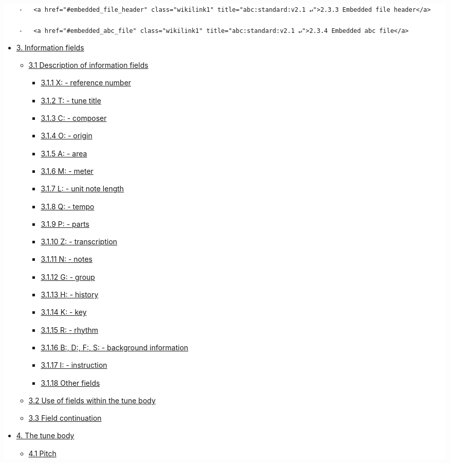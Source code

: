         -   <a href="#embedded_file_header" class="wikilink1" title="abc:standard:v2.1 ↵">2.3.3 Embedded file header</a>

        -   <a href="#embedded_abc_file" class="wikilink1" title="abc:standard:v2.1 ↵">2.3.4 Embedded abc file</a>

-   <a href="#information_fields" class="wikilink1" title="abc:standard:v2.1 ↵">3. Information fields</a>

    -   <a href="#description_of_information_fields" class="wikilink1" title="abc:standard:v2.1 ↵">3.1 Description of information fields</a>

        -   <a href="#xreference_number" class="wikilink1" title="abc:standard:v2.1 ↵">3.1.1 X: - reference number</a>

        -   <a href="#ttune_title" class="wikilink1" title="abc:standard:v2.1 ↵">3.1.2 T: - tune title</a>

        -   <a href="#ccomposer" class="wikilink1" title="abc:standard:v2.1 ↵">3.1.3 C: - composer</a>

        -   <a href="#oorigin" class="wikilink1" title="abc:standard:v2.1 ↵">3.1.4 O: - origin</a>

        -   <a href="#aarea" class="wikilink1" title="abc:standard:v2.1 ↵">3.1.5 A: - area</a>

        -   <a href="#mmeter" class="wikilink1" title="abc:standard:v2.1 ↵">3.1.6 M: - meter</a>

        -   <a href="#lunit_note_length" class="wikilink1" title="abc:standard:v2.1 ↵">3.1.7 L: - unit note length</a>

        -   <a href="#qtempo" class="wikilink1" title="abc:standard:v2.1 ↵">3.1.8 Q: - tempo</a>

        -   <a href="#pparts" class="wikilink1" title="abc:standard:v2.1 ↵">3.1.9 P: - parts</a>

        -   <a href="#ztranscription" class="wikilink1" title="abc:standard:v2.1 ↵">3.1.10 Z: - transcription</a>

        -   <a href="#nnotes" class="wikilink1" title="abc:standard:v2.1 ↵">3.1.11 N: - notes</a>

        -   <a href="#ggroup" class="wikilink1" title="abc:standard:v2.1 ↵">3.1.12 G: - group</a>

        -   <a href="#hhistory" class="wikilink1" title="abc:standard:v2.1 ↵">3.1.13 H: - history</a>

        -   <a href="#kkey" class="wikilink1" title="abc:standard:v2.1 ↵">3.1.14 K: - key</a>

        -   <a href="#rrhythm" class="wikilink1" title="abc:standard:v2.1 ↵">3.1.15 R: - rhythm</a>

        -   <a href="#bdfsbackground_information" class="wikilink1" title="abc:standard:v2.1 ↵">3.1.16 B:, D:, F:, S: - background information</a>

        -   <a href="#iinstruction" class="wikilink1" title="abc:standard:v2.1 ↵">3.1.17 I: - instruction</a>

        -   <a href="#other_fields" class="wikilink1" title="abc:standard:v2.1 ↵">3.1.18 Other fields</a>

    -   <a href="#use_of_fields_within_the_tune_body" class="wikilink1" title="abc:standard:v2.1 ↵">3.2 Use of fields within the tune body</a>

    -   <a href="#field_continuation" class="wikilink1" title="abc:standard:v2.1 ↵">3.3 Field continuation</a>

-   <a href="#the_tune_body" class="wikilink1" title="abc:standard:v2.1 ↵">4. The tune body</a>

    -   <a href="#pitch" class="wikilink1" title="abc:standard:v2.1 ↵">4.1 Pitch</a>
